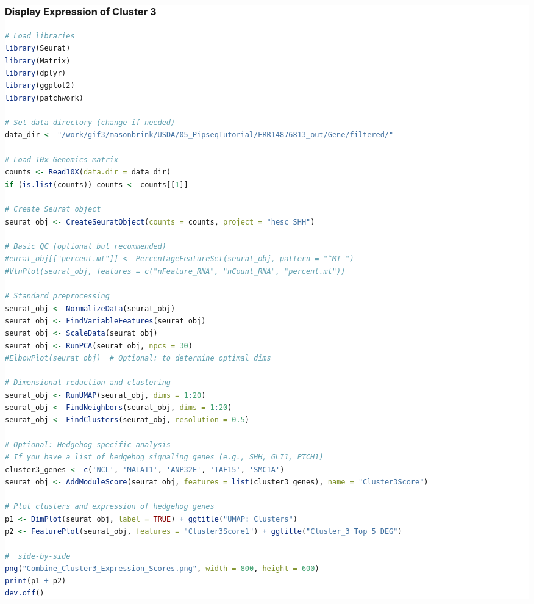### Display Expression of Cluster 3
```R
# Load libraries
library(Seurat)
library(Matrix)
library(dplyr)
library(ggplot2)
library(patchwork)

# Set data directory (change if needed)
data_dir <- "/work/gif3/masonbrink/USDA/05_PipseqTutorial/ERR14876813_out/Gene/filtered/"

# Load 10x Genomics matrix
counts <- Read10X(data.dir = data_dir)
if (is.list(counts)) counts <- counts[[1]]

# Create Seurat object
seurat_obj <- CreateSeuratObject(counts = counts, project = "hesc_SHH")

# Basic QC (optional but recommended)
#eurat_obj[["percent.mt"]] <- PercentageFeatureSet(seurat_obj, pattern = "^MT-")
#VlnPlot(seurat_obj, features = c("nFeature_RNA", "nCount_RNA", "percent.mt"))

# Standard preprocessing
seurat_obj <- NormalizeData(seurat_obj)
seurat_obj <- FindVariableFeatures(seurat_obj)
seurat_obj <- ScaleData(seurat_obj)
seurat_obj <- RunPCA(seurat_obj, npcs = 30)
#ElbowPlot(seurat_obj)  # Optional: to determine optimal dims

# Dimensional reduction and clustering
seurat_obj <- RunUMAP(seurat_obj, dims = 1:20)
seurat_obj <- FindNeighbors(seurat_obj, dims = 1:20)
seurat_obj <- FindClusters(seurat_obj, resolution = 0.5)

# Optional: Hedgehog-specific analysis
# If you have a list of hedgehog signaling genes (e.g., SHH, GLI1, PTCH1)
cluster3_genes <- c('NCL', 'MALAT1', 'ANP32E', 'TAF15', 'SMC1A')
seurat_obj <- AddModuleScore(seurat_obj, features = list(cluster3_genes), name = "Cluster3Score")

# Plot clusters and expression of hedgehog genes
p1 <- DimPlot(seurat_obj, label = TRUE) + ggtitle("UMAP: Clusters")
p2 <- FeaturePlot(seurat_obj, features = "Cluster3Score1") + ggtitle("Cluster_3 Top 5 DEG")

#  side-by-side
png("Combine_Cluster3_Expression_Scores.png", width = 800, height = 600)
print(p1 + p2)
dev.off()
```
